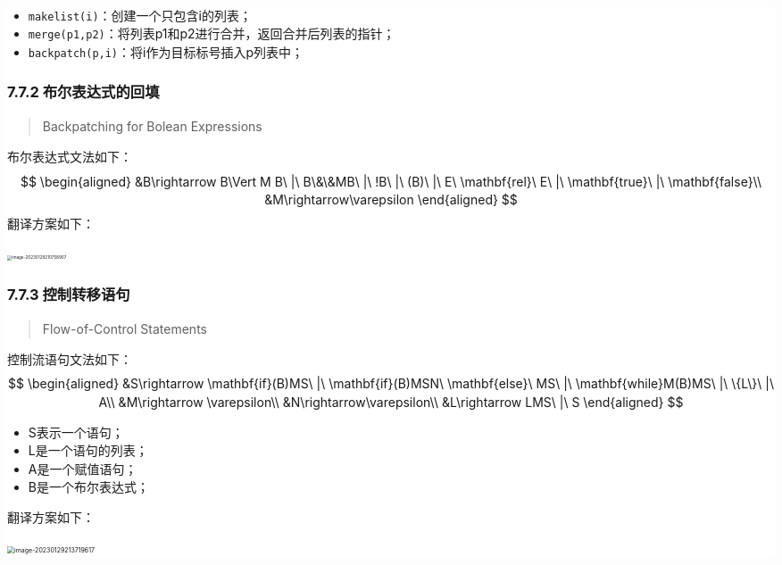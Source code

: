 - `makelist(i)`：创建一个只包含i的列表；
- `merge(p1,p2)`：将列表p1和p2进行合并，返回合并后列表的指针；
- `backpatch(p,i)`：将i作为目标标号插入p列表中；



### 7.7.2 布尔表达式的回填

> Backpatching for Bolean Expressions

布尔表达式文法如下：
$$
\begin{aligned}
&B\rightarrow B\Vert M B\ |\ B\&\&MB\ |\ !B\ |\ (B)\ |\ E\ \mathbf{rel}\ E\ |\ \mathbf{true}\ |\ \mathbf{false}\\
&M\rightarrow\varepsilon
\end{aligned}
$$
翻译方案如下：

<img src="image/image-20230129210758907.png" alt="image-20230129210758907" style="zoom:33%;" />

### 7.7.3 控制转移语句

> Flow-of-Control Statements

控制流语句文法如下：
$$
\begin{aligned}
&S\rightarrow \mathbf{if}(B)MS\ |\ \mathbf{if}(B)MSN\ \mathbf{else}\ MS\ |\ \mathbf{while}M(B)MS\ |\ \{L\}\ |\ A\\
&M\rightarrow \varepsilon\\
&N\rightarrow\varepsilon\\
&L\rightarrow LMS\ |\ S
\end{aligned}
$$

- S表示一个语句；
- L是一个语句的列表；
- A是一个赋值语句；
- B是一个布尔表达式；

翻译方案如下：

<img src="image/image-20230129213719617.png" alt="image-20230129213719617" style="zoom: 50%;" />



